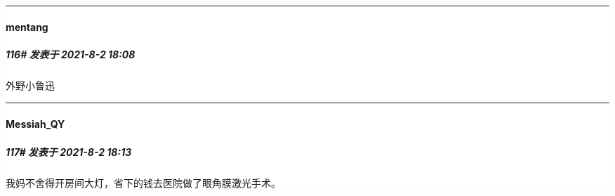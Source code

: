 
*****

####  mentang  
##### 116#       发表于 2021-8-2 18:08


外野小鲁迅


*****

####  Messiah_QY  
##### 117#       发表于 2021-8-2 18:13


我妈不舍得开房间大灯，省下的钱去医院做了眼角膜激光手术。


                                                 